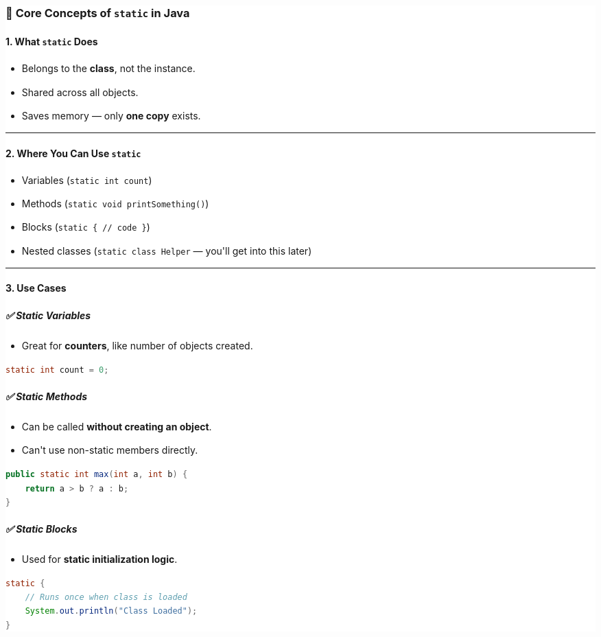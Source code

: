 
### 🔑 **Core Concepts of `static` in Java**

#### 1. **What `static` Does**

- Belongs to the **class**, not the instance.
    
- Shared across all objects.
    
- Saves memory — only **one copy** exists.
    

---

#### 2. **Where You Can Use `static`**

- Variables (`static int count`)
    
- Methods (`static void printSomething()`)
    
- Blocks (`static { // code }`)
    
- Nested classes (`static class Helper` — you'll get into this later)
    

---

#### 3. **Use Cases**

##### ✅ Static Variables

- Great for **counters**, like number of objects created.
    

```java
static int count = 0;
```

##### ✅ Static Methods

- Can be called **without creating an object**.
    
- Can't use non-static members directly.
    

```java
public static int max(int a, int b) {
    return a > b ? a : b;
}
```

##### ✅ Static Blocks

- Used for **static initialization logic**.
    

```java
static {
    // Runs once when class is loaded
    System.out.println("Class Loaded");
}
```
